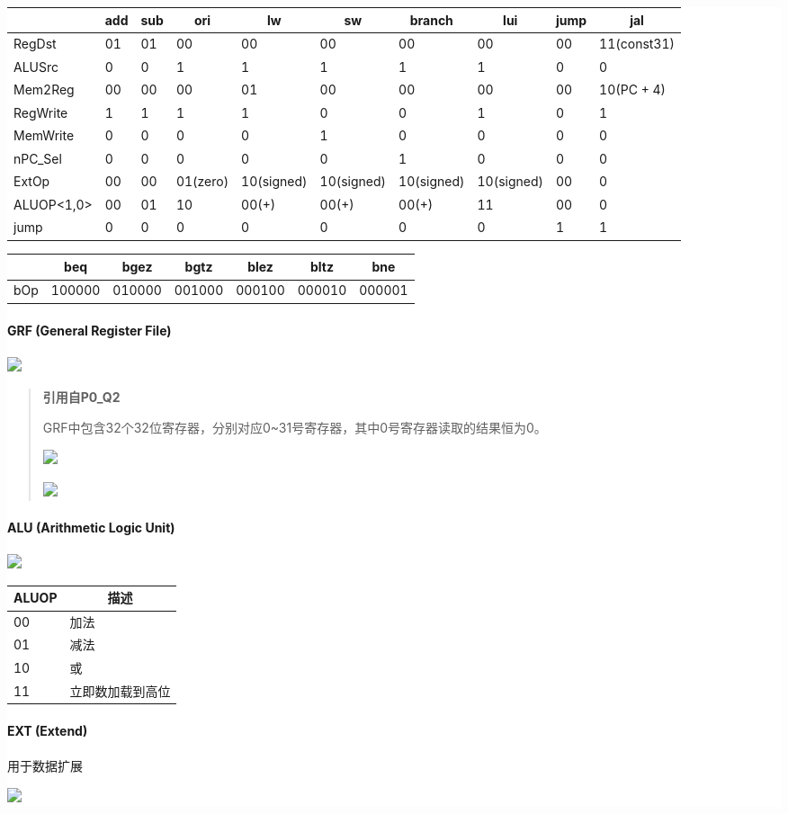 |            | add  | sub  | ori      | lw         | sw         | branch     | lui        | jump | jal         |
| ---------- | ---- | ---- | -------- | ---------- | ---------- | ---------- | ---------- | ---- | ----------- |
| RegDst     | 01   | 01   | 00       | 00         | 00         | 00         | 00         | 00   | 11(const31) |
| ALUSrc     | 0    | 0    | 1        | 1          | 1          | 1          | 1          | 0    | 0           |
| Mem2Reg    | 00   | 00   | 00       | 01         | 00         | 00         | 00         | 00   | 10(PC + 4)  |
| RegWrite   | 1    | 1    | 1        | 1          | 0          | 0          | 1          | 0    | 1           |
| MemWrite   | 0    | 0    | 0        | 0          | 1          | 0          | 0          | 0    | 0           |
| nPC_Sel    | 0    | 0    | 0        | 0          | 0          | 1          | 0          | 0    | 0           |
| ExtOp      | 00   | 00   | 01(zero) | 10(signed) | 10(signed) | 10(signed) | 10(signed) | 00   | 0           |
| ALUOP<1,0> | 00   | 01   | 10       | 00(+)      | 00(+)      | 00(+)      | 11         | 00   | 0           |
| jump       | 0    | 0    | 0        | 0          | 0          | 0          | 0          | 1    | 1           |

|      | beq    | bgez   | bgtz   | blez   | bltz   | bne    |
| ---- | ------ | ------ | ------ | ------ | ------ | ------ |
| bOp  | 100000 | 010000 | 001000 | 000100 | 000010 | 000001 |

#### GRF (General Register File)

![](../images/CO-P3-设计文档/GRF.png)

> **引用自P0_Q2**
>
> GRF中包含32个32位寄存器，分别对应0~31号寄存器，其中0号寄存器读取的结果恒为0。
>
> ![](../images/CO-P3-设计文档/GRF_signal.png)
>
> ![](../images/CO-P3-设计文档/GRF_function.png)

#### ALU (Arithmetic Logic Unit)

![](../images/CO-P3-设计文档/ALU.png)

| ALUOP | 描述             |
| ----- | ---------------- |
| 00    | 加法             |
| 01    | 减法             |
| 10    | 或               |
| 11    | 立即数加载到高位 |

#### EXT (Extend)

用于数据扩展

![](../images/CO-P3-设计文档/ExtOp.png)
